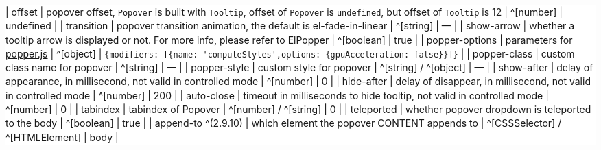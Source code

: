 | offset                             | popover offset, `Popover` is built with `Tooltip`, offset of `Popover` is `undefined`, but offset of `Tooltip` is 12                                                                  | ^[number]                                                                                                                                                                   | undefined                                                                  |
| transition                         | popover transition animation, the default is el-fade-in-linear                                                                                                                        | ^[string]                                                                                                                                                                   | —                                                                          |
| show-arrow                         | whether a tooltip arrow is displayed or not. For more info, please refer to [ElPopper](https://github.com/element-plus/element-plus/tree/dev/packages/components/popper)              | ^[boolean]                                                                                                                                                                  | true                                                                       |
| popper-options                     | parameters for [popper.js](https://popper.js.org/docs/v2/)                                                                                                                            | ^[object]                                                                                                                                                                   | `{modifiers: [{name: 'computeStyles',options: {gpuAcceleration: false}}]}` |
| popper-class                       | custom class name for popover                                                                                                                                                         | ^[string]                                                                                                                                                                   | —                                                                          |
| popper-style                       | custom style for popover                                                                                                                                                              | ^[string] / ^[object]                                                                                                                                                       | —                                                                          |
| show-after                         | delay of appearance, in millisecond, not valid in controlled mode                                                                                                                     | ^[number]                                                                                                                                                                   | 0                                                                          |
| hide-after                         | delay of disappear, in millisecond, not valid in controlled mode                                                                                                                      | ^[number]                                                                                                                                                                   | 200                                                                        |
| auto-close                         | timeout in milliseconds to hide tooltip, not valid in controlled mode                                                                                                                 | ^[number]                                                                                                                                                                   | 0                                                                          |
| tabindex                           | [tabindex](https://developer.mozilla.org/en-US/docs/Web/HTML/Global_attributes/tabindex) of Popover                                                                                   | ^[number] / ^[string]                                                                                                                                                       | 0                                                                          |
| teleported                         | whether popover dropdown is teleported to the body                                                                                                                                    | ^[boolean]                                                                                                                                                                  | true                                                                       |
| append-to ^(2.9.10)                | which element the popover CONTENT appends to                                                                                                                                          | ^[CSSSelector] / ^[HTMLElement]                                                                                                                                             | body                                                                       |